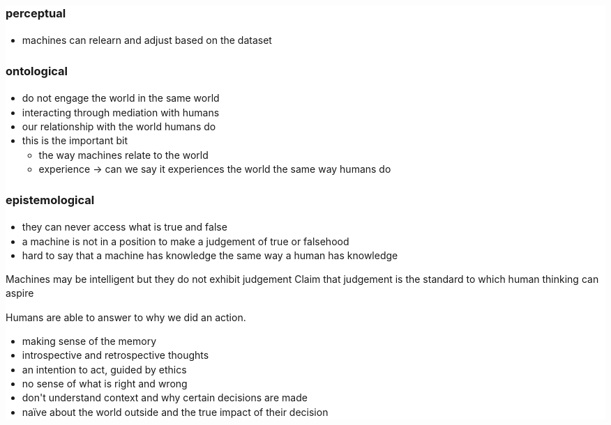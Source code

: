 ### perceptual
- machines can relearn and adjust based on the dataset

### ontological
- do not engage the world in the same world
- interacting through mediation with humans
- our relationship with the world humans do
- this is the important bit
	- the way machines relate to the world
	- experience -> can we say it experiences the world the same way humans do

### epistemological
- they can never access what is true and false
- a machine is not in a position to make a judgement of true or falsehood
- hard to say that a machine has knowledge the same way a human has knowledge


Machines may be intelligent but they do not exhibit judgement
Claim that judgement is the standard to which human thinking can aspire

Humans are able to answer to why we did an action. 
- making sense of the memory
- introspective and retrospective thoughts
- an intention to act, guided by ethics
- no sense of what is right and wrong
- don't understand context and why certain decisions are made
- naïve about the world outside and the true impact of their decision